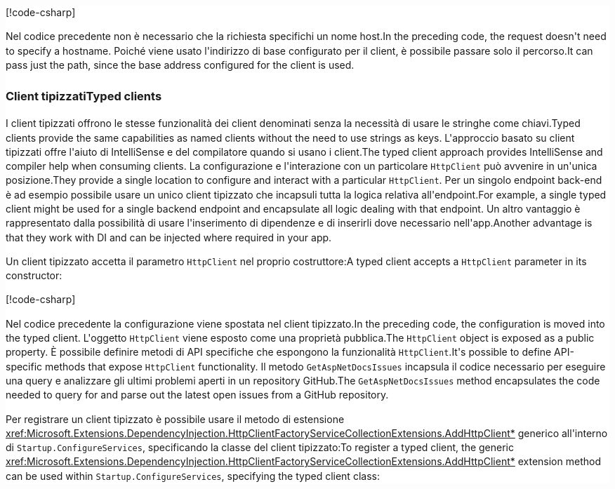[!code-csharp[](http-requests/samples/2.x/HttpClientFactorySample/Pages/NamedClient.cshtml.cs?name=snippet1&highlight=21)]

<span data-ttu-id="39bcf-140">Nel codice precedente non è necessario che la richiesta specifichi un nome host.</span><span class="sxs-lookup"><span data-stu-id="39bcf-140">In the preceding code, the request doesn't need to specify a hostname.</span></span> <span data-ttu-id="39bcf-141">Poiché viene usato l'indirizzo di base configurato per il client, è possibile passare solo il percorso.</span><span class="sxs-lookup"><span data-stu-id="39bcf-141">It can pass just the path, since the base address configured for the client is used.</span></span>

### <a name="typed-clients"></a><span data-ttu-id="39bcf-142">Client tipizzati</span><span class="sxs-lookup"><span data-stu-id="39bcf-142">Typed clients</span></span>

<span data-ttu-id="39bcf-143">I client tipizzati offrono le stesse funzionalità dei client denominati senza la necessità di usare le stringhe come chiavi.</span><span class="sxs-lookup"><span data-stu-id="39bcf-143">Typed clients provide the same capabilities as named clients without the need to use strings as keys.</span></span> <span data-ttu-id="39bcf-144">L'approccio basato su client tipizzati offre l'aiuto di IntelliSense e del compilatore quando si usano i client.</span><span class="sxs-lookup"><span data-stu-id="39bcf-144">The typed client approach provides IntelliSense and compiler help when consuming clients.</span></span> <span data-ttu-id="39bcf-145">La configurazione e l'interazione con un particolare `HttpClient` può avvenire in un'unica posizione.</span><span class="sxs-lookup"><span data-stu-id="39bcf-145">They provide a single location to configure and interact with a particular `HttpClient`.</span></span> <span data-ttu-id="39bcf-146">Per un singolo endpoint back-end è ad esempio possibile usare un unico client tipizzato che incapsuli tutta la logica relativa all'endpoint.</span><span class="sxs-lookup"><span data-stu-id="39bcf-146">For example, a single typed client might be used for a single backend endpoint and encapsulate all logic dealing with that endpoint.</span></span> <span data-ttu-id="39bcf-147">Un altro vantaggio è rappresentato dalla possibilità di usare l'inserimento di dipendenze e di inserirli dove necessario nell'app.</span><span class="sxs-lookup"><span data-stu-id="39bcf-147">Another advantage is that they work with DI and can be injected where required in your app.</span></span>

<span data-ttu-id="39bcf-148">Un client tipizzato accetta il parametro `HttpClient` nel proprio costruttore:</span><span class="sxs-lookup"><span data-stu-id="39bcf-148">A typed client accepts a `HttpClient` parameter in its constructor:</span></span>

[!code-csharp[](http-requests/samples/2.x/HttpClientFactorySample/GitHub/GitHubService.cs?name=snippet1&highlight=5)]

<span data-ttu-id="39bcf-149">Nel codice precedente la configurazione viene spostata nel client tipizzato.</span><span class="sxs-lookup"><span data-stu-id="39bcf-149">In the preceding code, the configuration is moved into the typed client.</span></span> <span data-ttu-id="39bcf-150">L'oggetto `HttpClient` viene esposto come una proprietà pubblica.</span><span class="sxs-lookup"><span data-stu-id="39bcf-150">The `HttpClient` object is exposed as a public property.</span></span> <span data-ttu-id="39bcf-151">È possibile definire metodi di API specifiche che espongono la funzionalità `HttpClient`.</span><span class="sxs-lookup"><span data-stu-id="39bcf-151">It's possible to define API-specific methods that expose `HttpClient` functionality.</span></span> <span data-ttu-id="39bcf-152">Il metodo `GetAspNetDocsIssues` incapsula il codice necessario per eseguire una query e analizzare gli ultimi problemi aperti in un repository GitHub.</span><span class="sxs-lookup"><span data-stu-id="39bcf-152">The `GetAspNetDocsIssues` method encapsulates the code needed to query for and parse out the latest open issues from a GitHub repository.</span></span>

<span data-ttu-id="39bcf-153">Per registrare un client tipizzato è possibile usare il metodo di estensione <xref:Microsoft.Extensions.DependencyInjection.HttpClientFactoryServiceCollectionExtensions.AddHttpClient*> generico all'interno di `Startup.ConfigureServices`, specificando la classe del client tipizzato:</span><span class="sxs-lookup"><span data-stu-id="39bcf-153">To register a typed client, the generic <xref:Microsoft.Extensions.DependencyInjection.HttpClientFactoryServiceCollectionExtensions.AddHttpClient*> extension method can be used within `Startup.ConfigureServices`, specifying the typed client class:</span></span>
